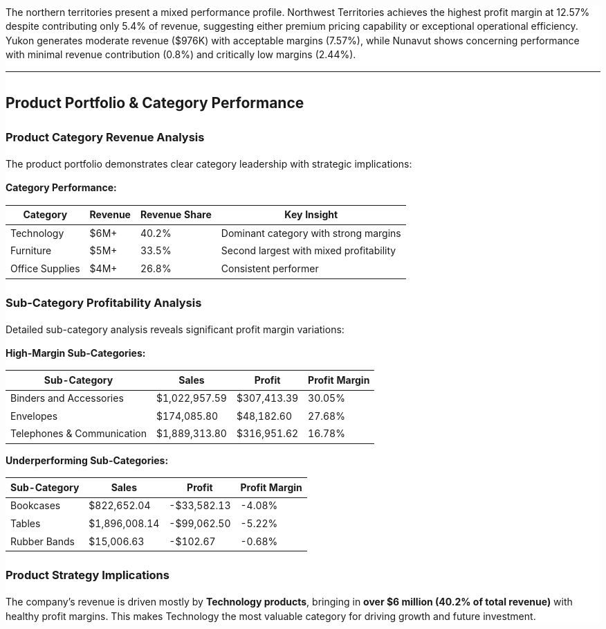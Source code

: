 The northern territories present a mixed performance profile. Northwest Territories achieves the highest profit margin at 12.57% despite contributing only 5.4% of revenue, suggesting either premium pricing capability or exceptional operational efficiency. Yukon generates moderate revenue ($976K) with acceptable margins (7.57%), while Nunavut shows concerning performance with minimal revenue contribution (0.8%) and critically low margins (2.44%).

---

## Product Portfolio & Category Performance

### Product Category Revenue Analysis
The product portfolio demonstrates clear category leadership with strategic implications:

**Category Performance:**

| Category         | Revenue        | Revenue Share | Key Insight                         |
|------------------|----------------|----------------|--------------------------------------|
| Technology       | $6M+           | 40.2%          | Dominant category with strong margins |
| Furniture        | $5M+           | 33.5%          | Second largest with mixed profitability |
| Office Supplies  | $4M+           | 26.8%          | Consistent performer                 |

### Sub-Category Profitability Analysis
Detailed sub-category analysis reveals significant profit margin variations:

**High-Margin Sub-Categories:**

| Sub-Category                  | Sales            | Profit           | Profit Margin |
|------------------------------|------------------|------------------|----------------|
| Binders and Accessories      | $1,022,957.59     | $307,413.39      | 30.05%         |
| Envelopes                    | $174,085.80       | $48,182.60       | 27.68%         |
| Telephones & Communication   | $1,889,313.80     | $316,951.62      | 16.78%         |


**Underperforming Sub-Categories:**

| Sub-Category    | Sales            | Profit           | Profit Margin |
|----------------|------------------|------------------|----------------|
| Bookcases      | $822,652.04      | -$33,582.13      | -4.08%         |
| Tables         | $1,896,008.14     | -$99,062.50      | -5.22%         |
| Rubber Bands   | $15,006.63        | -$102.67         | -0.68%         |


### Product Strategy Implications

The company’s revenue is driven mostly by **Technology products**, bringing in **over \$6 million (40.2% of total revenue)** with healthy profit margins. This makes Technology the most valuable category for driving growth and future investment.
